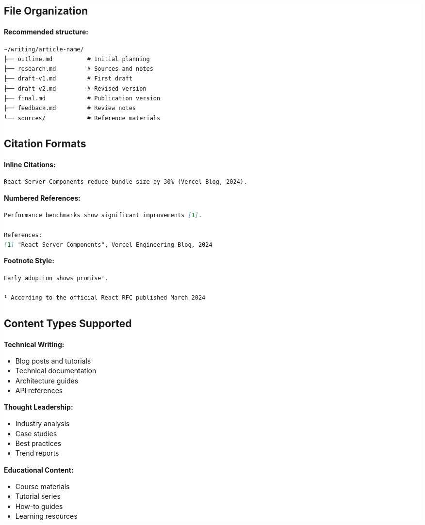 </Callout>

## File Organization

**Recommended structure:**
```
~/writing/article-name/
├── outline.md          # Initial planning
├── research.md         # Sources and notes
├── draft-v1.md         # First draft
├── draft-v2.md         # Revised version
├── final.md            # Publication version
├── feedback.md         # Review notes
└── sources/            # Reference materials
```

## Citation Formats

**Inline Citations:**
```markdown
React Server Components reduce bundle size by 30% (Vercel Blog, 2024).
```

**Numbered References:**
```markdown
Performance benchmarks show significant improvements [1].

References:
[1] "React Server Components", Vercel Engineering Blog, 2024
```

**Footnote Style:**
```markdown
Early adoption shows promise¹.

¹ According to the official React RFC published March 2024
```

## Content Types Supported

**Technical Writing:**
- Blog posts and tutorials
- Technical documentation
- Architecture guides
- API references

**Thought Leadership:**
- Industry analysis
- Case studies
- Best practices
- Trend reports

**Educational Content:**
- Course materials
- Tutorial series
- How-to guides
- Learning resources
